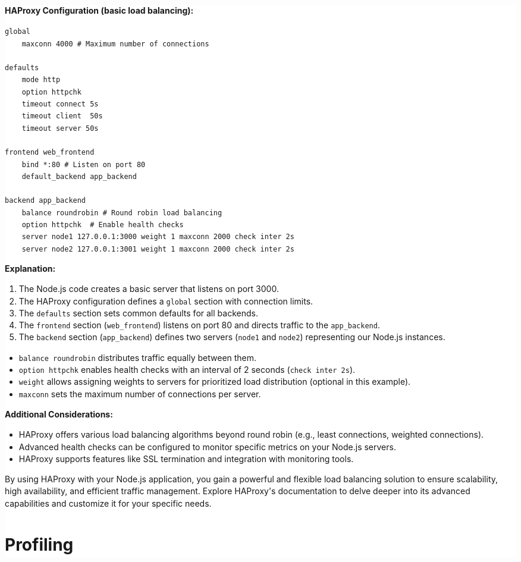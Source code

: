 **HAProxy Configuration (basic load balancing):**

```
global
    maxconn 4000 # Maximum number of connections

defaults
    mode http
    option httpchk
    timeout connect 5s
    timeout client  50s
    timeout server 50s

frontend web_frontend
    bind *:80 # Listen on port 80
    default_backend app_backend

backend app_backend
    balance roundrobin # Round robin load balancing
    option httpchk  # Enable health checks
    server node1 127.0.0.1:3000 weight 1 maxconn 2000 check inter 2s
    server node2 127.0.0.1:3001 weight 1 maxconn 2000 check inter 2s
```

**Explanation:**

1. The Node.js code creates a basic server that listens on port 3000.
2. The HAProxy configuration defines a `global` section with connection limits.
3. The `defaults` section sets common defaults for all backends.
4. The `frontend` section (`web_frontend`) listens on port 80 and directs traffic to the `app_backend`.
5. The `backend` section (`app_backend`) defines two servers (`node1` and `node2`) representing our Node.js instances.

- `balance roundrobin` distributes traffic equally between them.
- `option httpchk` enables health checks with an interval of 2 seconds (`check inter 2s`).
- `weight` allows assigning weights to servers for prioritized load distribution (optional in this example).
- `maxconn` sets the maximum number of connections per server.

**Additional Considerations:**

- HAProxy offers various load balancing algorithms beyond round robin (e.g., least connections, weighted connections).
- Advanced health checks can be configured to monitor specific metrics on your Node.js servers.
- HAProxy supports features like SSL termination and integration with monitoring tools.

By using HAProxy with your Node.js application, you gain a powerful and flexible load balancing solution to ensure scalability, high availability, and efficient traffic management. Explore HAProxy's documentation to delve deeper into its advanced capabilities and customize it for your specific needs.

# Profiling
